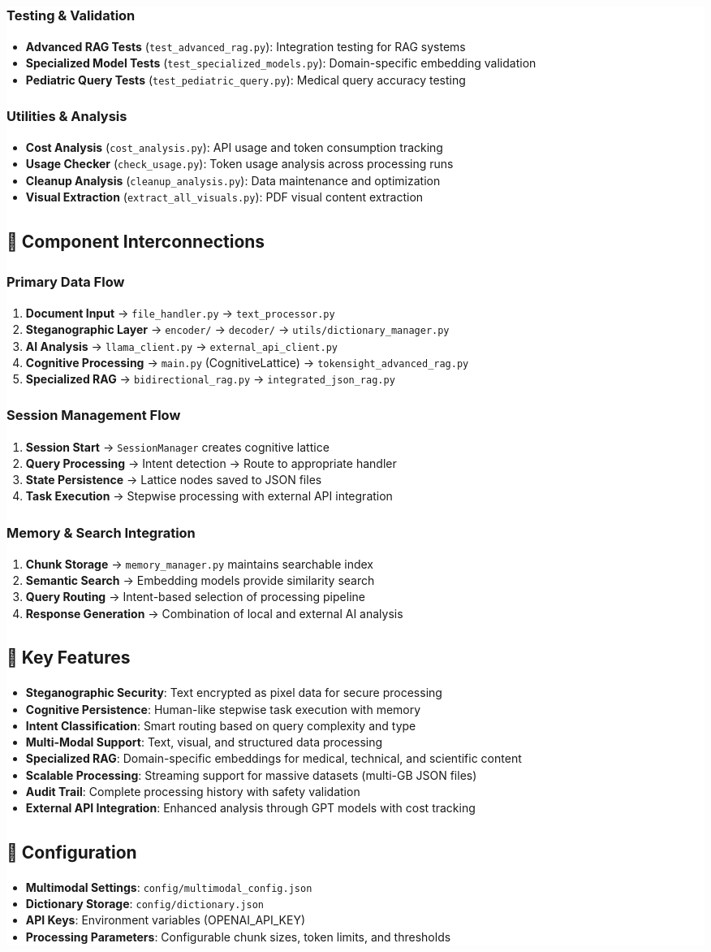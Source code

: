 ### Testing & Validation
- **Advanced RAG Tests** (`test_advanced_rag.py`): Integration testing for RAG systems
- **Specialized Model Tests** (`test_specialized_models.py`): Domain-specific embedding validation
- **Pediatric Query Tests** (`test_pediatric_query.py`): Medical query accuracy testing

### Utilities & Analysis
- **Cost Analysis** (`cost_analysis.py`): API usage and token consumption tracking
- **Usage Checker** (`check_usage.py`): Token usage analysis across processing runs
- **Cleanup Analysis** (`cleanup_analysis.py`): Data maintenance and optimization
- **Visual Extraction** (`extract_all_visuals.py`): PDF visual content extraction

## 🧩 Component Interconnections

### Primary Data Flow
1. **Document Input** → `file_handler.py` → `text_processor.py`
2. **Steganographic Layer** → `encoder/` → `decoder/` → `utils/dictionary_manager.py`
3. **AI Analysis** → `llama_client.py` → `external_api_client.py`
4. **Cognitive Processing** → `main.py` (CognitiveLattice) → `tokensight_advanced_rag.py`
5. **Specialized RAG** → `bidirectional_rag.py` → `integrated_json_rag.py`

### Session Management Flow
1. **Session Start** → `SessionManager` creates cognitive lattice
2. **Query Processing** → Intent detection → Route to appropriate handler
3. **State Persistence** → Lattice nodes saved to JSON files
4. **Task Execution** → Stepwise processing with external API integration

### Memory & Search Integration
1. **Chunk Storage** → `memory_manager.py` maintains searchable index
2. **Semantic Search** → Embedding models provide similarity search
3. **Query Routing** → Intent-based selection of processing pipeline
4. **Response Generation** → Combination of local and external AI analysis

## 🚀 Key Features

- **Steganographic Security**: Text encrypted as pixel data for secure processing
- **Cognitive Persistence**: Human-like stepwise task execution with memory
- **Intent Classification**: Smart routing based on query complexity and type
- **Multi-Modal Support**: Text, visual, and structured data processing
- **Specialized RAG**: Domain-specific embeddings for medical, technical, and scientific content
- **Scalable Processing**: Streaming support for massive datasets (multi-GB JSON files)
- **Audit Trail**: Complete processing history with safety validation
- **External API Integration**: Enhanced analysis through GPT models with cost tracking

## 🔧 Configuration

- **Multimodal Settings**: `config/multimodal_config.json`
- **Dictionary Storage**: `config/dictionary.json` 
- **API Keys**: Environment variables (OPENAI_API_KEY)
- **Processing Parameters**: Configurable chunk sizes, token limits, and thresholds
